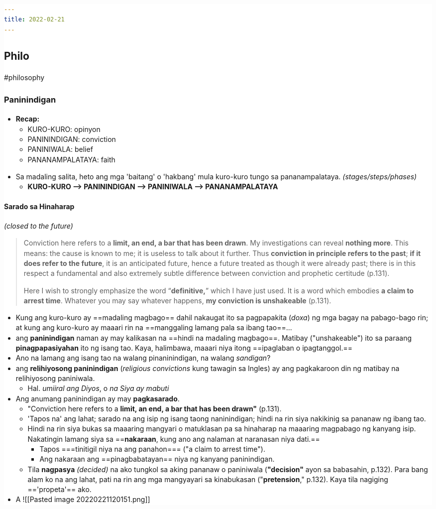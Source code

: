 ```yaml
---
title: 2022-02-21
---
```


## Philo
#philosophy 
### Paninindigan
- **Recap:**
	+ KURO-KURO: opinyon
	+ PANININDIGAN: conviction
	+ PANINIWALA: belief
	+ PANANAMPALATAYA: faith
+ Sa madaling salita, heto ang mga 'baitang' o 'hakbang' mula kuro-kuro tungo sa pananampalataya. *(stages/steps/phases)*
	+ **KURO-KURO --> PANININDIGAN --> PANINIWALA --> PANANAMPALATAYA**
#### Sarado sa Hinaharap 
*(closed to the future)*
> Conviction here refers to a **limit, an end, a bar that has been drawn**. My investigations can reveal **nothing more**. This means: the cause is known to me; it is useless to talk about it further. Thus **conviction in principle refers to the past**; **if it does refer to the future**, it is an anticipated future, hence a future treated as though it were already past; there is in this respect a fundamental and also extremely subtle difference between conviction and prophetic certitude (p.131).
> 
> Here I wish to strongly emphasize the word “**definitive,**” which I have just used. It is a word which embodies **a claim to arrest time**. Whatever you may say whatever happens, **my conviction is unshakeable** (p.131).
+ Kung ang kuro-kuro ay ==madaling magbago== dahil nakaugat ito sa pagpapakita (_doxa_) ng mga bagay na pabago-bago rin; at kung ang kuro-kuro ay maaari rin na ==manggaling lamang pala sa ibang tao==...
+ ang **paninindigan** naman ay may kalikasan na ==hindi na madaling magbago==. Matibay ("unshakeable") ito sa paraang **pinagpapasiyahan** ito ng isang tao. Kaya, halimbawa, maaari niya itong ==ipaglaban o ipagtanggol.==
+ Ano na lamang ang isang tao na walang pinaninindigan, na walang _sandigan_?
+ ang **relihiyosong paninindigan** (_religious convictions_ kung tawagin sa Ingles) ay ang pagkakaroon din ng matibay na relihiyosong paniniwala.
	+ Hal. _umiiral ang Diyos_, o _na Siya ay mabuti_
+ Ang anumang paninindigan ay may **pagkasarado**.
	+ "Conviction here refers to a **limit, an end, a bar that has been drawn"** (p.131).
	+ 'Tapos na' ang lahat; sarado na ang isip ng isang taong naninindigan; hindi na rin siya nakikinig sa pananaw ng ibang tao.
	+ Hindi na rin siya bukas sa maaaring mangyari o matuklasan pa sa hinaharap na maaaring magpabago ng kanyang isip. Nakatingin lamang siya sa ==**nakaraan**, kung ano ang nalaman at naranasan niya dati.==
		+ Tapos ===tinitigil niya na ang panahon=== ("a claim to arrest time").
		+ Ang nakaraan ang ==pinagbabatayan== niya ng kanyang paninindigan.
	+ Tila **nagpasya** *(decided)* na ako tungkol sa aking pananaw o paniniwala (**"decision"** ayon sa babasahin, p.132). Para bang alam ko na ang lahat, pati na rin ang mga mangyayari sa kinabukasan ("**pretension**," p.132). Kaya tila nagiging =='propeta'== ako.
+ A
![[Pasted image 20220221120151.png]]
